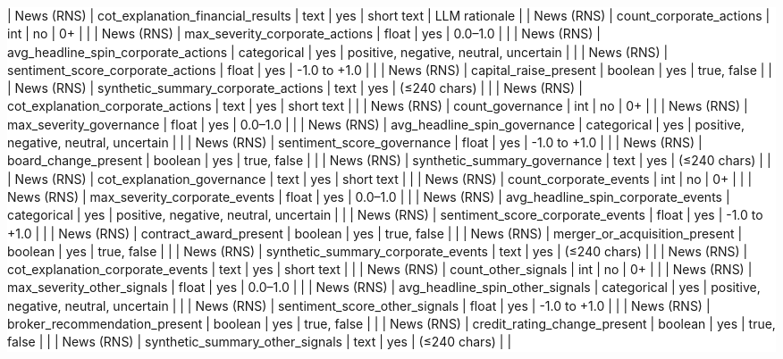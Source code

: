 | News (RNS) | cot_explanation_financial_results          | text        | yes        | short text                                                        | LLM rationale                            |
| News (RNS) | count_corporate_actions                    | int         | no         | 0+                                                                |                                           |
| News (RNS) | max_severity_corporate_actions             | float       | yes        | 0.0–1.0                                                           |                                           |
| News (RNS) | avg_headline_spin_corporate_actions        | categorical | yes        | positive, negative, neutral, uncertain                            |                                           |
| News (RNS) | sentiment_score_corporate_actions          | float       | yes        | -1.0 to +1.0                                                      |                                           |
| News (RNS) | capital_raise_present                      | boolean     | yes        | true, false                                                       |                                           |
| News (RNS) | synthetic_summary_corporate_actions        | text        | yes        | (≤240 chars)                                                      |                                           |
| News (RNS) | cot_explanation_corporate_actions          | text        | yes        | short text                                                        |                                           |
| News (RNS) | count_governance                           | int         | no         | 0+                                                                |                                           |
| News (RNS) | max_severity_governance                    | float       | yes        | 0.0–1.0                                                           |                                           |
| News (RNS) | avg_headline_spin_governance               | categorical | yes        | positive, negative, neutral, uncertain                            |                                           |
| News (RNS) | sentiment_score_governance                 | float       | yes        | -1.0 to +1.0                                                      |                                           |
| News (RNS) | board_change_present                       | boolean     | yes        | true, false                                                       |                                           |
| News (RNS) | synthetic_summary_governance               | text        | yes        | (≤240 chars)                                                      |                                           |
| News (RNS) | cot_explanation_governance                 | text        | yes        | short text                                                        |                                           |
| News (RNS) | count_corporate_events                     | int         | no         | 0+                                                                |                                           |
| News (RNS) | max_severity_corporate_events              | float       | yes        | 0.0–1.0                                                           |                                           |
| News (RNS) | avg_headline_spin_corporate_events         | categorical | yes        | positive, negative, neutral, uncertain                            |                                           |
| News (RNS) | sentiment_score_corporate_events           | float       | yes        | -1.0 to +1.0                                                      |                                           |
| News (RNS) | contract_award_present                     | boolean     | yes        | true, false                                                       |                                           |
| News (RNS) | merger_or_acquisition_present              | boolean     | yes        | true, false                                                       |                                           |
| News (RNS) | synthetic_summary_corporate_events         | text        | yes        | (≤240 chars)                                                      |                                           |
| News (RNS) | cot_explanation_corporate_events           | text        | yes        | short text                                                        |                                           |
| News (RNS) | count_other_signals                        | int         | no         | 0+                                                                |                                           |
| News (RNS) | max_severity_other_signals                 | float       | yes        | 0.0–1.0                                                           |                                           |
| News (RNS) | avg_headline_spin_other_signals            | categorical | yes        | positive, negative, neutral, uncertain                            |                                           |
| News (RNS) | sentiment_score_other_signals              | float       | yes        | -1.0 to +1.0                                                      |                                           |
| News (RNS) | broker_recommendation_present              | boolean     | yes        | true, false                                                       |                                           |
| News (RNS) | credit_rating_change_present               | boolean     | yes        | true, false                                                       |                                           |
| News (RNS) | synthetic_summary_other_signals            | text        | yes        | (≤240 chars)                                                      |                                           |